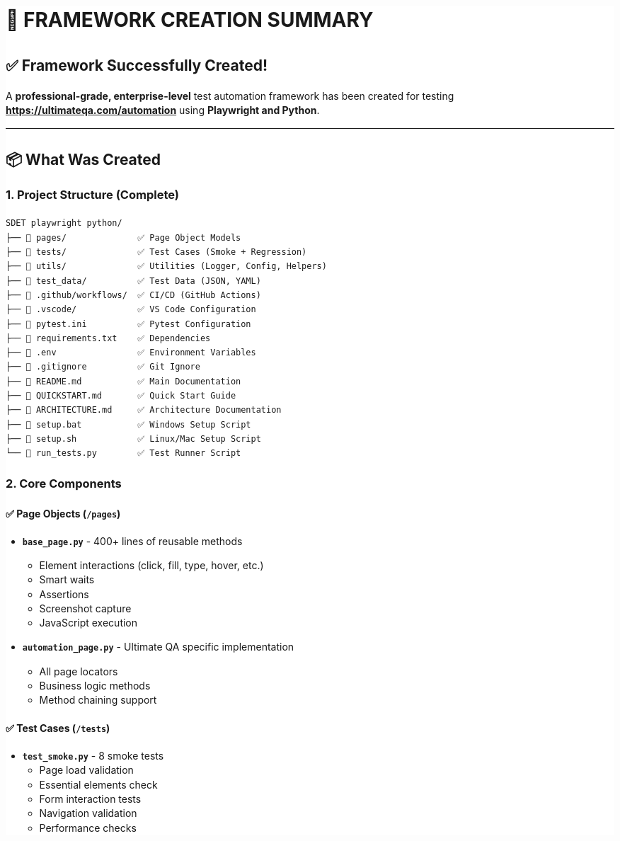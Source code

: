 # 🎯 FRAMEWORK CREATION SUMMARY

## ✅ Framework Successfully Created!

A **professional-grade, enterprise-level** test automation framework has been created for testing **https://ultimateqa.com/automation** using **Playwright and Python**.

---

## 📦 What Was Created

### 1. **Project Structure** (Complete)
```
SDET playwright python/
├── 📁 pages/              ✅ Page Object Models
├── 📁 tests/              ✅ Test Cases (Smoke + Regression)
├── 📁 utils/              ✅ Utilities (Logger, Config, Helpers)
├── 📁 test_data/          ✅ Test Data (JSON, YAML)
├── 📁 .github/workflows/  ✅ CI/CD (GitHub Actions)
├── 📁 .vscode/            ✅ VS Code Configuration
├── 📄 pytest.ini          ✅ Pytest Configuration
├── 📄 requirements.txt    ✅ Dependencies
├── 📄 .env                ✅ Environment Variables
├── 📄 .gitignore          ✅ Git Ignore
├── 📄 README.md           ✅ Main Documentation
├── 📄 QUICKSTART.md       ✅ Quick Start Guide
├── 📄 ARCHITECTURE.md     ✅ Architecture Documentation
├── 📄 setup.bat           ✅ Windows Setup Script
├── 📄 setup.sh            ✅ Linux/Mac Setup Script
└── 📄 run_tests.py        ✅ Test Runner Script
```

### 2. **Core Components**

#### ✅ Page Objects (`/pages`)
- **`base_page.py`** - 400+ lines of reusable methods
  - Element interactions (click, fill, type, hover, etc.)
  - Smart waits
  - Assertions
  - Screenshot capture
  - JavaScript execution
  
- **`automation_page.py`** - Ultimate QA specific implementation
  - All page locators
  - Business logic methods
  - Method chaining support

#### ✅ Test Cases (`/tests`)
- **`test_smoke.py`** - 8 smoke tests
  - Page load validation
  - Essential elements check
  - Form interaction tests
  - Navigation validation
  - Performance checks
